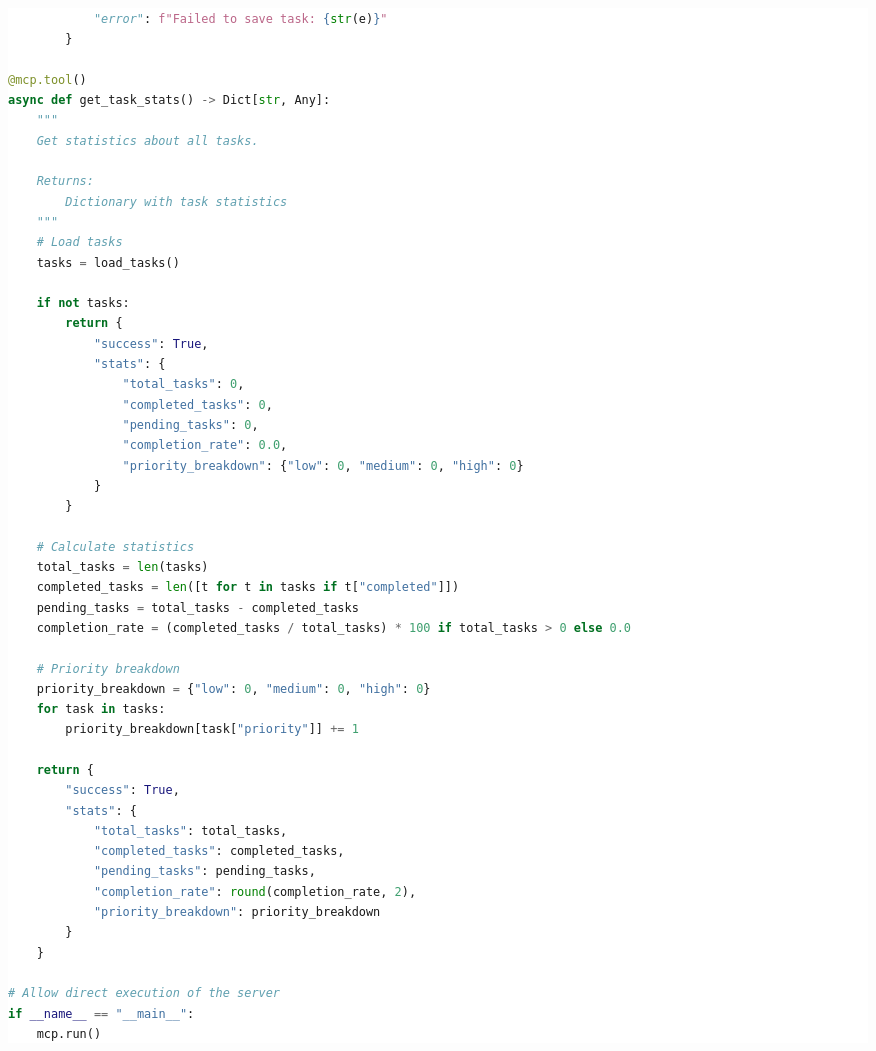 ```python
            "error": f"Failed to save task: {str(e)}"
        }

@mcp.tool()
async def get_task_stats() -> Dict[str, Any]:
    """
    Get statistics about all tasks.
    
    Returns:
        Dictionary with task statistics
    """
    # Load tasks
    tasks = load_tasks()
    
    if not tasks:
        return {
            "success": True,
            "stats": {
                "total_tasks": 0,
                "completed_tasks": 0,
                "pending_tasks": 0,
                "completion_rate": 0.0,
                "priority_breakdown": {"low": 0, "medium": 0, "high": 0}
            }
        }
    
    # Calculate statistics
    total_tasks = len(tasks)
    completed_tasks = len([t for t in tasks if t["completed"]])
    pending_tasks = total_tasks - completed_tasks
    completion_rate = (completed_tasks / total_tasks) * 100 if total_tasks > 0 else 0.0
    
    # Priority breakdown
    priority_breakdown = {"low": 0, "medium": 0, "high": 0}
    for task in tasks:
        priority_breakdown[task["priority"]] += 1
    
    return {
        "success": True,
        "stats": {
            "total_tasks": total_tasks,
            "completed_tasks": completed_tasks,
            "pending_tasks": pending_tasks,
            "completion_rate": round(completion_rate, 2),
            "priority_breakdown": priority_breakdown
        }
    }

# Allow direct execution of the server
if __name__ == "__main__":
    mcp.run()
```
